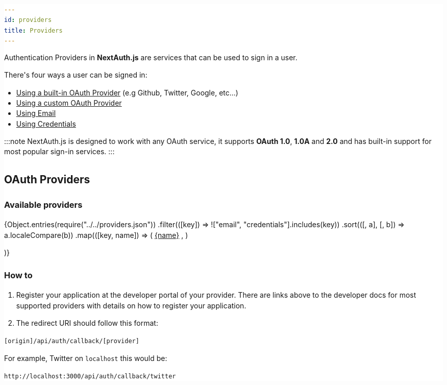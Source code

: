 ```yaml
---
id: providers
title: Providers
---
```


Authentication Providers in **NextAuth.js** are services that can be used to sign in a user.

There's four ways a user can be signed in:

- [Using a built-in OAuth Provider](#oauth-providers) (e.g Github, Twitter, Google, etc...)
- [Using a custom OAuth Provider](#using-a-custom-provider)
- [Using Email](#email-provider)
- [Using Credentials](#credentials-provider)

:::note
NextAuth.js is designed to work with any OAuth service, it supports **OAuth 1.0**, **1.0A** and **2.0** and has built-in support for most popular sign-in services.
:::

## OAuth Providers

### Available providers

<div className="provider-name-list">
{Object.entries(require("../../providers.json"))
  .filter(([key]) => !["email", "credentials"].includes(key))
  .sort(([, a], [, b]) => a.localeCompare(b))
  .map(([key, name]) => (
    <span key={key}>
      <a href={`/providers/${key}`}>{name}</a>
      <span className="provider-name-list__comma">,</span>
    </span>
  )
    
)}
</div>

### How to

1. Register your application at the developer portal of your provider. There are links above to the developer docs for most supported providers with details on how to register your application.

2. The redirect URI should follow this format:

```
[origin]/api/auth/callback/[provider]
```

For example, Twitter on `localhost` this would be:

```
http://localhost:3000/api/auth/callback/twitter
```
